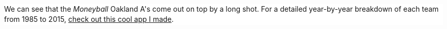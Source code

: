 
We can see that the *Moneyball* Oakland A's come out on top by a long shot. For a detailed year-by-year breakdown of each team from 1985 to 2015, [check out this cool app I made](http://shiny.science.psu.edu/jre206/mlb_payroll/).
